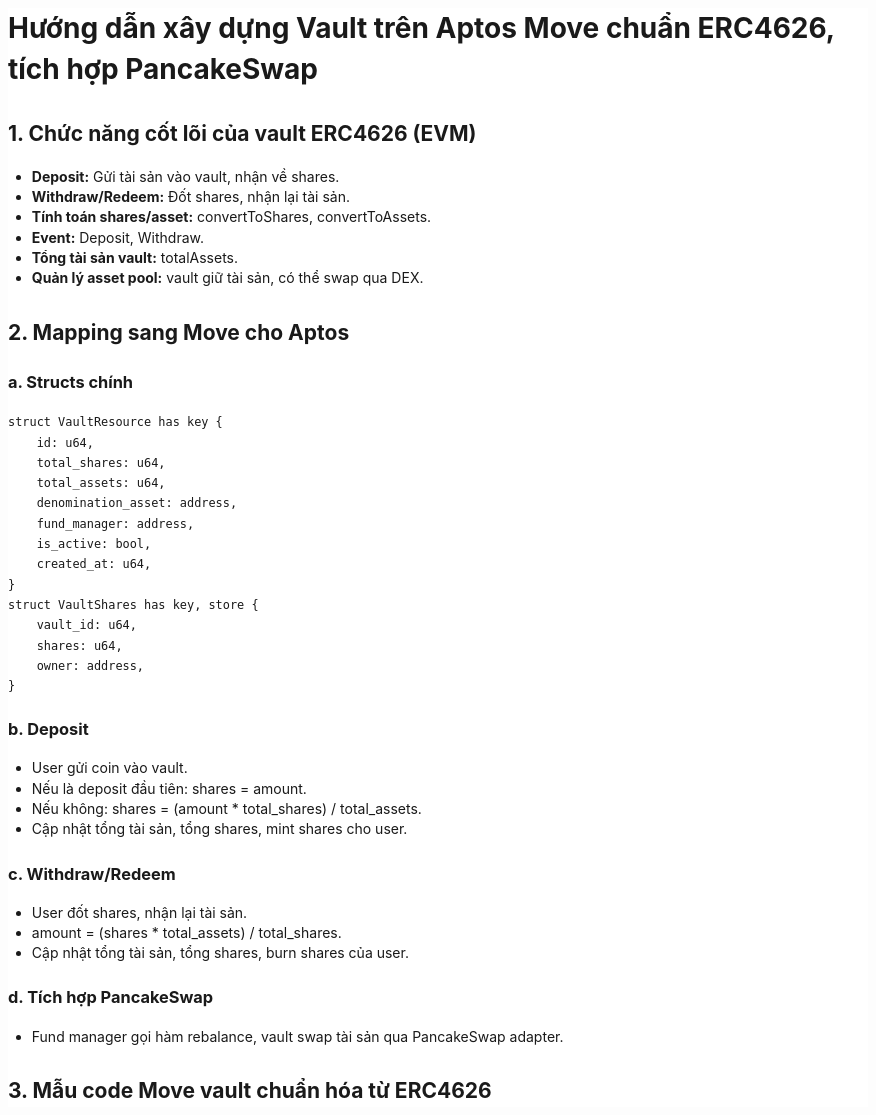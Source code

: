 # Hướng dẫn xây dựng Vault trên Aptos Move chuẩn ERC4626, tích hợp PancakeSwap

## 1. Chức năng cốt lõi của vault ERC4626 (EVM)
- **Deposit:** Gửi tài sản vào vault, nhận về shares.
- **Withdraw/Redeem:** Đốt shares, nhận lại tài sản.
- **Tính toán shares/asset:** convertToShares, convertToAssets.
- **Event:** Deposit, Withdraw.
- **Tổng tài sản vault:** totalAssets.
- **Quản lý asset pool:** vault giữ tài sản, có thể swap qua DEX.

## 2. Mapping sang Move cho Aptos

### a. Structs chính
```move
struct VaultResource has key {
    id: u64,
    total_shares: u64,
    total_assets: u64,
    denomination_asset: address,
    fund_manager: address,
    is_active: bool,
    created_at: u64,
}
struct VaultShares has key, store {
    vault_id: u64,
    shares: u64,
    owner: address,
}
```

### b. Deposit
- User gửi coin vào vault.
- Nếu là deposit đầu tiên: shares = amount.
- Nếu không: shares = (amount * total_shares) / total_assets.
- Cập nhật tổng tài sản, tổng shares, mint shares cho user.

### c. Withdraw/Redeem
- User đốt shares, nhận lại tài sản.
- amount = (shares * total_assets) / total_shares.
- Cập nhật tổng tài sản, tổng shares, burn shares của user.

### d. Tích hợp PancakeSwap
- Fund manager gọi hàm rebalance, vault swap tài sản qua PancakeSwap adapter.

## 3. Mẫu code Move vault chuẩn hóa từ ERC4626

